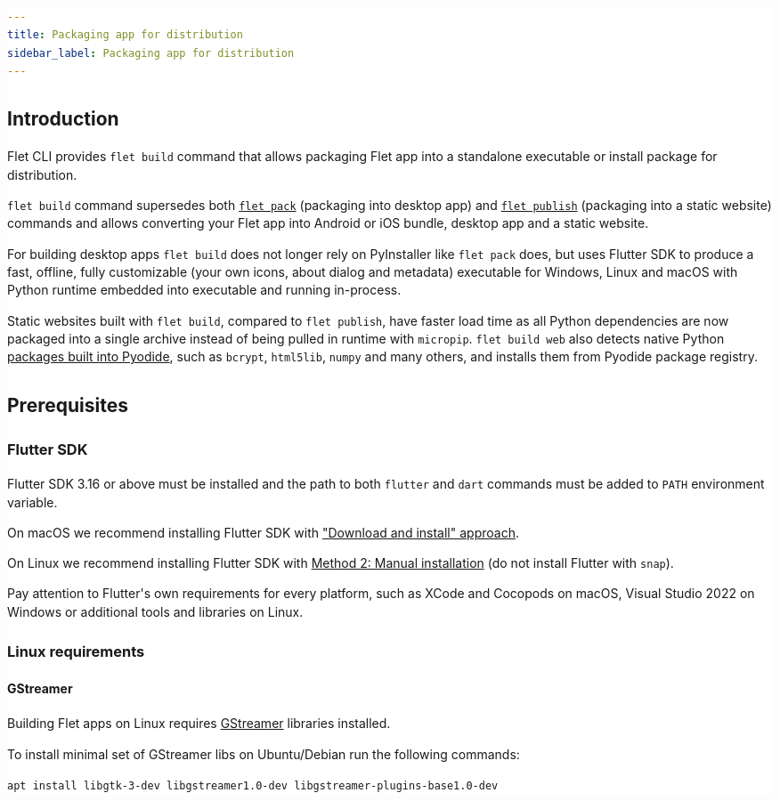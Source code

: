 ```yaml
---
title: Packaging app for distribution
sidebar_label: Packaging app for distribution
---
```


## Introduction

Flet CLI provides `flet build` command that allows packaging Flet app into a standalone executable or install package for distribution.

`flet build` command supersedes both [`flet pack`](packaging-desktop-app) (packaging into desktop app) and [`flet publish`](publishing-static-website) (packaging into a static website) commands and allows converting your Flet app into Android or iOS bundle, desktop app and a static website.

For building desktop apps `flet build` does not longer rely on PyInstaller like `flet pack` does, but uses Flutter SDK to produce a fast, offline, fully customizable (your own icons, about dialog and metadata) executable for Windows, Linux and macOS with Python runtime embedded into executable and running in-process.

Static websites built with `flet build`, compared to `flet publish`, have faster load time as all Python dependencies are now packaged into a single archive instead of being pulled in runtime with `micropip`. `flet build web` also detects native Python [packages built into Pyodide](https://pyodide.org/en/stable/usage/packages-in-pyodide.html), such as `bcrypt`, `html5lib`, `numpy` and many others, and installs them from Pyodide package registry.

## Prerequisites

### Flutter SDK

Flutter SDK 3.16 or above must be installed and the path to both `flutter` and `dart` commands must be added to `PATH` environment variable.

On macOS we recommend installing Flutter SDK with ["Download and install" approach](https://docs.flutter.dev/get-started/install/macos/desktop?tab=download).

On Linux we recommend installing Flutter SDK with [Method 2: Manual installation](https://docs.flutter.dev/get-started/install/linux#method-2-manual-installation) (do not install Flutter with `snap`).

Pay attention to Flutter's own requirements for every platform, such as XCode and Cocopods on macOS, Visual Studio 2022 on Windows or additional tools and libraries on Linux.

### Linux requirements

#### GStreamer

Building Flet apps on Linux requires [GStreamer](https://gstreamer.freedesktop.org/) libraries installed.

To install minimal set of GStreamer libs on Ubuntu/Debian run the following commands:

```
apt install libgtk-3-dev libgstreamer1.0-dev libgstreamer-plugins-base1.0-dev
```
